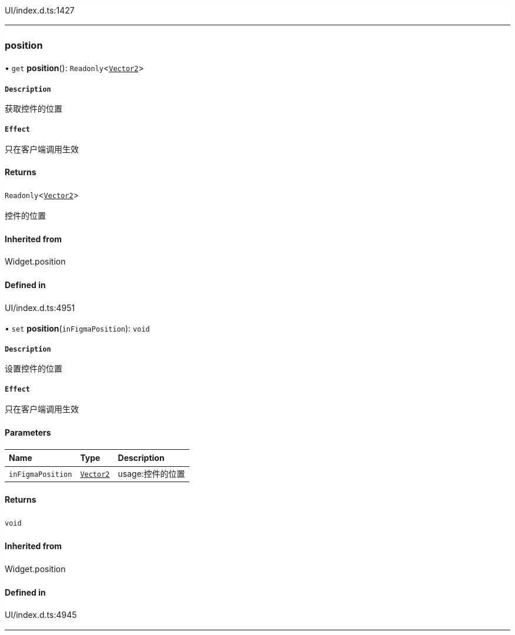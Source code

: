 UI/index.d.ts:1427

---

### position

• `get` **position**(): `Readonly`<[`Vector2`](Type.Type.Vector2.md)\>

**`Description`**

获取控件的位置

**`Effect`**

只在客户端调用生效

#### Returns

`Readonly`<[`Vector2`](Type.Type.Vector2.md)\>

控件的位置

#### Inherited from

Widget.position

#### Defined in

UI/index.d.ts:4951

• `set` **position**(`inFigmaPosition`): `void`

**`Description`**

设置控件的位置

**`Effect`**

只在客户端调用生效

#### Parameters

| Name              | Type                              | Description      |
| :---------------- | :-------------------------------- | :--------------- |
| `inFigmaPosition` | [`Vector2`](Type.Type.Vector2.md) | usage:控件的位置 |

#### Returns

`void`

#### Inherited from

Widget.position

#### Defined in

UI/index.d.ts:4945

---
